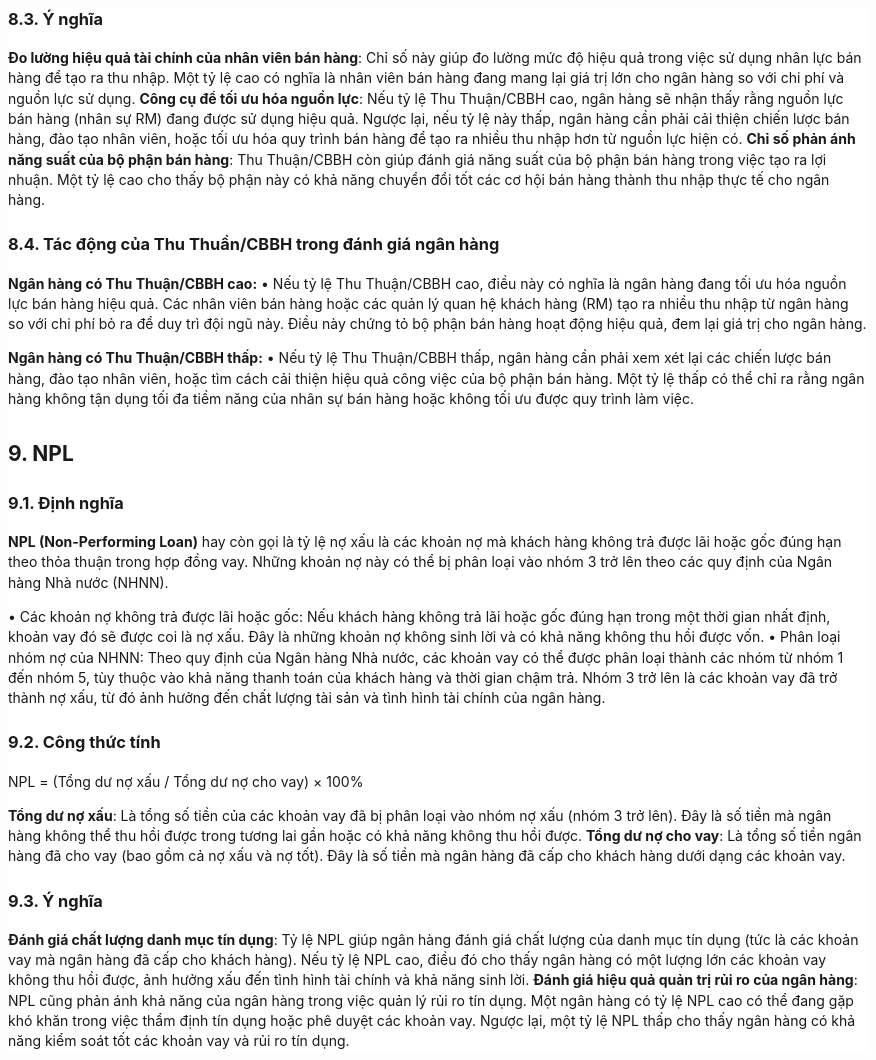 ### 8.3. Ý nghĩa
**Đo lường hiệu quả tài chính của nhân viên bán hàng**: Chỉ số này giúp đo lường mức độ hiệu quả trong việc sử dụng nhân lực bán hàng để tạo ra thu nhập. Một tỷ lệ cao có nghĩa là nhân viên bán hàng đang mang lại giá trị lớn cho ngân hàng so với chi phí và nguồn lực sử dụng.
**Công cụ để tối ưu hóa nguồn lực**: Nếu tỷ lệ Thu Thuận/CBBH cao, ngân hàng sẽ nhận thấy rằng nguồn lực bán hàng (nhân sự RM) đang được sử dụng hiệu quả. Ngược lại, nếu tỷ lệ này thấp, ngân hàng cần phải cải thiện chiến lược bán hàng, đào tạo nhân viên, hoặc tối ưu hóa quy trình bán hàng để tạo ra nhiều thu nhập hơn từ nguồn lực hiện có.
**Chỉ số phản ánh năng suất của bộ phận bán hàng**: Thu Thuận/CBBH còn giúp đánh giá năng suất của bộ phận bán hàng trong việc tạo ra lợi nhuận. Một tỷ lệ cao cho thấy bộ phận này có khả năng chuyển đổi tốt các cơ hội bán hàng thành thu nhập thực tế cho ngân hàng.

### 8.4. Tác động của Thu Thuần/CBBH trong đánh giá ngân hàng
**Ngân hàng có Thu Thuận/CBBH cao:**
•	Nếu tỷ lệ Thu Thuận/CBBH cao, điều này có nghĩa là ngân hàng đang tối ưu hóa nguồn lực bán hàng hiệu quả. Các nhân viên bán hàng hoặc các quản lý quan hệ khách hàng (RM) tạo ra nhiều thu nhập từ ngân hàng so với chi phí bỏ ra để duy trì đội ngũ này. Điều này chứng tỏ bộ phận bán hàng hoạt động hiệu quả, đem lại giá trị cho ngân hàng.

**Ngân hàng có Thu Thuận/CBBH thấp:**
•	Nếu tỷ lệ Thu Thuận/CBBH thấp, ngân hàng cần phải xem xét lại các chiến lược bán hàng, đào tạo nhân viên, hoặc tìm cách cải thiện hiệu quả công việc của bộ phận bán hàng. Một tỷ lệ thấp có thể chỉ ra rằng ngân hàng không tận dụng tối đa tiềm năng của nhân sự bán hàng hoặc không tối ưu được quy trình làm việc.

## 9. NPL

### 9.1. Định nghĩa
**NPL (Non-Performing Loan)** hay còn gọi là tỷ lệ nợ xấu là các khoản nợ mà khách hàng không trả được lãi hoặc gốc đúng hạn theo thỏa thuận trong hợp đồng vay. Những khoản nợ này có thể bị phân loại vào nhóm 3 trở lên theo các quy định của Ngân hàng Nhà nước (NHNN).

•	Các khoản nợ không trả được lãi hoặc gốc: Nếu khách hàng không trả lãi hoặc gốc đúng hạn trong một thời gian nhất định, khoản vay đó sẽ được coi là nợ xấu. Đây là những khoản nợ không sinh lời và có khả năng không thu hồi được vốn.
•	Phân loại nhóm nợ của NHNN: Theo quy định của Ngân hàng Nhà nước, các khoản vay có thể được phân loại thành các nhóm từ nhóm 1 đến nhóm 5, tùy thuộc vào khả năng thanh toán của khách hàng và thời gian chậm trả. Nhóm 3 trở lên là các khoản vay đã trở thành nợ xấu, từ đó ảnh hưởng đến chất lượng tài sản và tình hình tài chính của ngân hàng.

### 9.2. Công thức tính
NPL = (Tổng dư nợ xấu / Tổng dư nợ cho vay) × 100%

**Tổng dư nợ xấu**: Là tổng số tiền của các khoản vay đã bị phân loại vào nhóm nợ xấu (nhóm 3 trở lên). Đây là số tiền mà ngân hàng không thể thu hồi được trong tương lai gần hoặc có khả năng không thu hồi được.
**Tổng dư nợ cho vay**: Là tổng số tiền ngân hàng đã cho vay (bao gồm cả nợ xấu và nợ tốt). Đây là số tiền mà ngân hàng đã cấp cho khách hàng dưới dạng các khoản vay.

### 9.3. Ý nghĩa
**Đánh giá chất lượng danh mục tín dụng**: Tỷ lệ NPL giúp ngân hàng đánh giá chất lượng của danh mục tín dụng (tức là các khoản vay mà ngân hàng đã cấp cho khách hàng). Nếu tỷ lệ NPL cao, điều đó cho thấy ngân hàng có một lượng lớn các khoản vay không thu hồi được, ảnh hưởng xấu đến tình hình tài chính và khả năng sinh lời.
**Đánh giá hiệu quả quản trị rủi ro của ngân hàng**: NPL cũng phản ánh khả năng của ngân hàng trong việc quản lý rủi ro tín dụng. Một ngân hàng có tỷ lệ NPL cao có thể đang gặp khó khăn trong việc thẩm định tín dụng hoặc phê duyệt các khoản vay. Ngược lại, một tỷ lệ NPL thấp cho thấy ngân hàng có khả năng kiểm soát tốt các khoản vay và rủi ro tín dụng.
